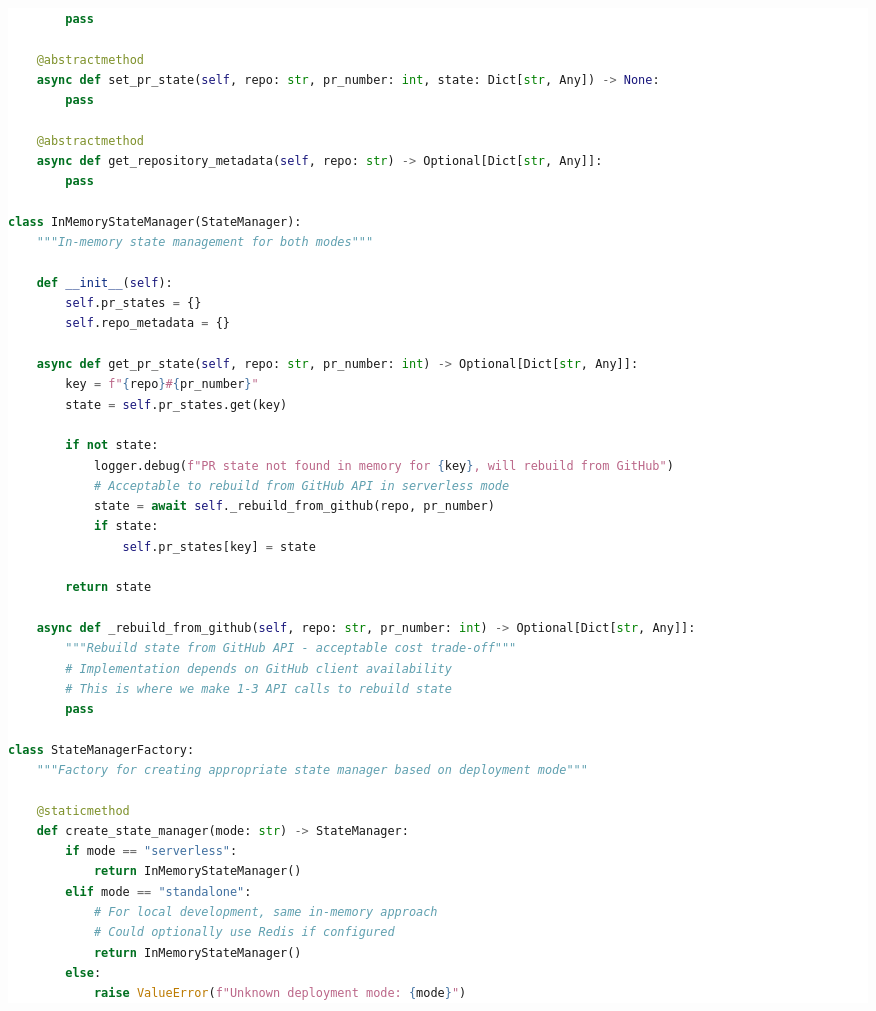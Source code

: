 ```python
        pass

    @abstractmethod
    async def set_pr_state(self, repo: str, pr_number: int, state: Dict[str, Any]) -> None:
        pass

    @abstractmethod
    async def get_repository_metadata(self, repo: str) -> Optional[Dict[str, Any]]:
        pass

class InMemoryStateManager(StateManager):
    """In-memory state management for both modes"""

    def __init__(self):
        self.pr_states = {}
        self.repo_metadata = {}

    async def get_pr_state(self, repo: str, pr_number: int) -> Optional[Dict[str, Any]]:
        key = f"{repo}#{pr_number}"
        state = self.pr_states.get(key)

        if not state:
            logger.debug(f"PR state not found in memory for {key}, will rebuild from GitHub")
            # Acceptable to rebuild from GitHub API in serverless mode
            state = await self._rebuild_from_github(repo, pr_number)
            if state:
                self.pr_states[key] = state

        return state

    async def _rebuild_from_github(self, repo: str, pr_number: int) -> Optional[Dict[str, Any]]:
        """Rebuild state from GitHub API - acceptable cost trade-off"""
        # Implementation depends on GitHub client availability
        # This is where we make 1-3 API calls to rebuild state
        pass

class StateManagerFactory:
    """Factory for creating appropriate state manager based on deployment mode"""

    @staticmethod
    def create_state_manager(mode: str) -> StateManager:
        if mode == "serverless":
            return InMemoryStateManager()
        elif mode == "standalone":
            # For local development, same in-memory approach
            # Could optionally use Redis if configured
            return InMemoryStateManager()
        else:
            raise ValueError(f"Unknown deployment mode: {mode}")
```
